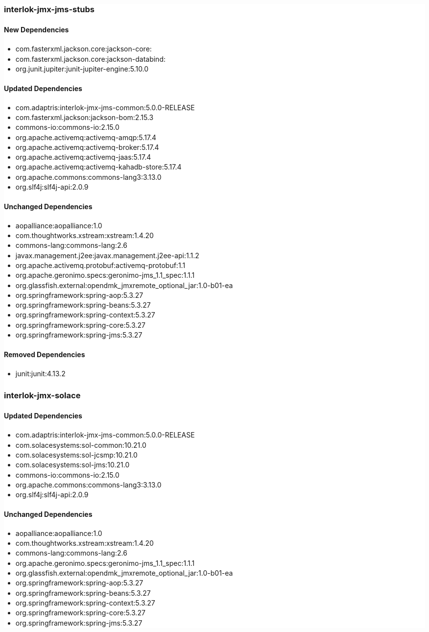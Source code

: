 ### interlok-jmx-jms-stubs ###

#### New Dependencies ####
- com.fasterxml.jackson.core:jackson-core:
- com.fasterxml.jackson.core:jackson-databind:
- org.junit.jupiter:junit-jupiter-engine:5.10.0

#### Updated Dependencies ####
- com.adaptris:interlok-jmx-jms-common:5.0.0-RELEASE
- com.fasterxml.jackson:jackson-bom:2.15.3
- commons-io:commons-io:2.15.0
- org.apache.activemq:activemq-amqp:5.17.4
- org.apache.activemq:activemq-broker:5.17.4
- org.apache.activemq:activemq-jaas:5.17.4
- org.apache.activemq:activemq-kahadb-store:5.17.4
- org.apache.commons:commons-lang3:3.13.0
- org.slf4j:slf4j-api:2.0.9

#### Unchanged Dependencies ####
- aopalliance:aopalliance:1.0
- com.thoughtworks.xstream:xstream:1.4.20
- commons-lang:commons-lang:2.6
- javax.management.j2ee:javax.management.j2ee-api:1.1.2
- org.apache.activemq.protobuf:activemq-protobuf:1.1
- org.apache.geronimo.specs:geronimo-jms_1.1_spec:1.1.1
- org.glassfish.external:opendmk_jmxremote_optional_jar:1.0-b01-ea
- org.springframework:spring-aop:5.3.27
- org.springframework:spring-beans:5.3.27
- org.springframework:spring-context:5.3.27
- org.springframework:spring-core:5.3.27
- org.springframework:spring-jms:5.3.27

#### Removed Dependencies ####
- junit:junit:4.13.2

### interlok-jmx-solace ###

#### Updated Dependencies ####
- com.adaptris:interlok-jmx-jms-common:5.0.0-RELEASE
- com.solacesystems:sol-common:10.21.0
- com.solacesystems:sol-jcsmp:10.21.0
- com.solacesystems:sol-jms:10.21.0
- commons-io:commons-io:2.15.0
- org.apache.commons:commons-lang3:3.13.0
- org.slf4j:slf4j-api:2.0.9

#### Unchanged Dependencies ####
- aopalliance:aopalliance:1.0
- com.thoughtworks.xstream:xstream:1.4.20
- commons-lang:commons-lang:2.6
- org.apache.geronimo.specs:geronimo-jms_1.1_spec:1.1.1
- org.glassfish.external:opendmk_jmxremote_optional_jar:1.0-b01-ea
- org.springframework:spring-aop:5.3.27
- org.springframework:spring-beans:5.3.27
- org.springframework:spring-context:5.3.27
- org.springframework:spring-core:5.3.27
- org.springframework:spring-jms:5.3.27
